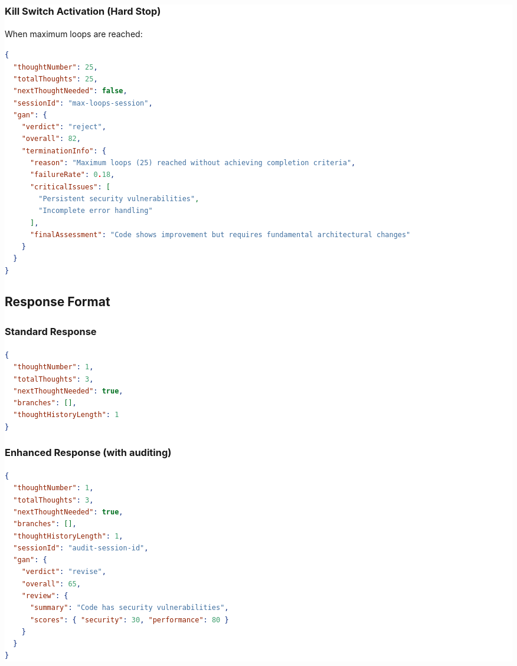 ```json
```

### Kill Switch Activation (Hard Stop)

When maximum loops are reached:

```json
{
  "thoughtNumber": 25,
  "totalThoughts": 25,
  "nextThoughtNeeded": false,
  "sessionId": "max-loops-session",
  "gan": {
    "verdict": "reject",
    "overall": 82,
    "terminationInfo": {
      "reason": "Maximum loops (25) reached without achieving completion criteria",
      "failureRate": 0.18,
      "criticalIssues": [
        "Persistent security vulnerabilities",
        "Incomplete error handling"
      ],
      "finalAssessment": "Code shows improvement but requires fundamental architectural changes"
    }
  }
}
```

## Response Format

### Standard Response
```json
{
  "thoughtNumber": 1,
  "totalThoughts": 3,
  "nextThoughtNeeded": true,
  "branches": [],
  "thoughtHistoryLength": 1
}
```

### Enhanced Response (with auditing)
```json
{
  "thoughtNumber": 1,
  "totalThoughts": 3,
  "nextThoughtNeeded": true,
  "branches": [],
  "thoughtHistoryLength": 1,
  "sessionId": "audit-session-id",
  "gan": {
    "verdict": "revise",
    "overall": 65,
    "review": {
      "summary": "Code has security vulnerabilities",
      "scores": { "security": 30, "performance": 80 }
    }
  }
}
```
